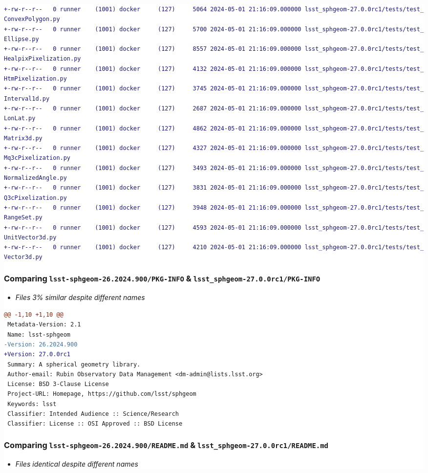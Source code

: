 ```diff
+-rw-r--r--   0 runner    (1001) docker     (127)     5064 2024-05-01 21:16:09.000000 lsst_sphgeom-27.0.0rc1/tests/test_ConvexPolygon.py
+-rw-r--r--   0 runner    (1001) docker     (127)     5700 2024-05-01 21:16:09.000000 lsst_sphgeom-27.0.0rc1/tests/test_Ellipse.py
+-rw-r--r--   0 runner    (1001) docker     (127)     8557 2024-05-01 21:16:09.000000 lsst_sphgeom-27.0.0rc1/tests/test_HealpixPixelization.py
+-rw-r--r--   0 runner    (1001) docker     (127)     4132 2024-05-01 21:16:09.000000 lsst_sphgeom-27.0.0rc1/tests/test_HtmPixelization.py
+-rw-r--r--   0 runner    (1001) docker     (127)     3745 2024-05-01 21:16:09.000000 lsst_sphgeom-27.0.0rc1/tests/test_Interval1d.py
+-rw-r--r--   0 runner    (1001) docker     (127)     2687 2024-05-01 21:16:09.000000 lsst_sphgeom-27.0.0rc1/tests/test_LonLat.py
+-rw-r--r--   0 runner    (1001) docker     (127)     4862 2024-05-01 21:16:09.000000 lsst_sphgeom-27.0.0rc1/tests/test_Matrix3d.py
+-rw-r--r--   0 runner    (1001) docker     (127)     4327 2024-05-01 21:16:09.000000 lsst_sphgeom-27.0.0rc1/tests/test_Mq3cPixelization.py
+-rw-r--r--   0 runner    (1001) docker     (127)     3493 2024-05-01 21:16:09.000000 lsst_sphgeom-27.0.0rc1/tests/test_NormalizedAngle.py
+-rw-r--r--   0 runner    (1001) docker     (127)     3831 2024-05-01 21:16:09.000000 lsst_sphgeom-27.0.0rc1/tests/test_Q3cPixelization.py
+-rw-r--r--   0 runner    (1001) docker     (127)     3948 2024-05-01 21:16:09.000000 lsst_sphgeom-27.0.0rc1/tests/test_RangeSet.py
+-rw-r--r--   0 runner    (1001) docker     (127)     4593 2024-05-01 21:16:09.000000 lsst_sphgeom-27.0.0rc1/tests/test_UnitVector3d.py
+-rw-r--r--   0 runner    (1001) docker     (127)     4210 2024-05-01 21:16:09.000000 lsst_sphgeom-27.0.0rc1/tests/test_Vector3d.py
```

### Comparing `lsst-sphgeom-26.2024.900/PKG-INFO` & `lsst_sphgeom-27.0.0rc1/PKG-INFO`

 * *Files 3% similar despite different names*

```diff
@@ -1,10 +1,10 @@
 Metadata-Version: 2.1
 Name: lsst-sphgeom
-Version: 26.2024.900
+Version: 27.0.0rc1
 Summary: A spherical geometry library.
 Author-email: Rubin Observatory Data Management <dm-admin@lists.lsst.org>
 License: BSD 3-Clause License
 Project-URL: Homepage, https://github.com/lsst/sphgeom
 Keywords: lsst
 Classifier: Intended Audience :: Science/Research
 Classifier: License :: OSI Approved :: BSD License
```

### Comparing `lsst-sphgeom-26.2024.900/README.md` & `lsst_sphgeom-27.0.0rc1/README.md`

 * *Files identical despite different names*
